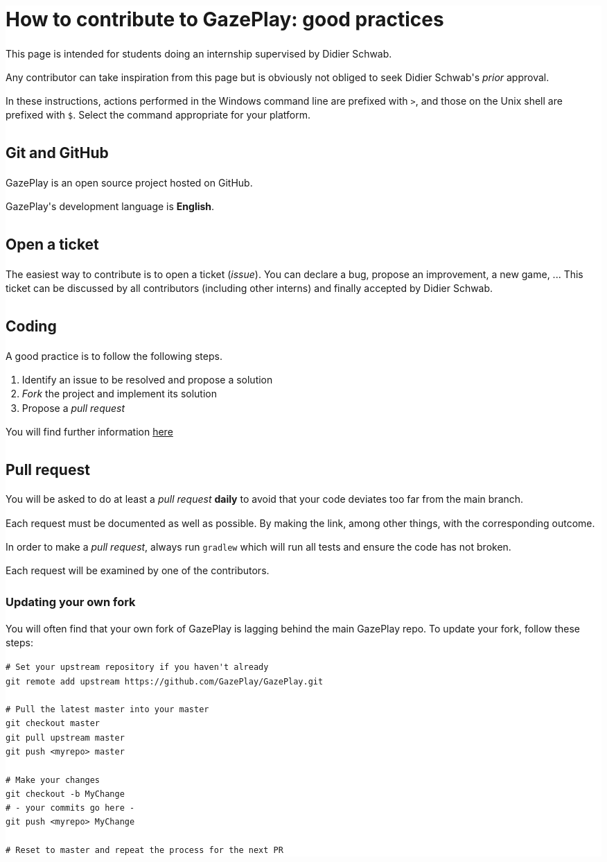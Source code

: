 # How to contribute to GazePlay: good practices

This page is intended for students doing an internship supervised by Didier Schwab.

Any contributor can take inspiration from this page but is obviously not obliged to seek Didier Schwab's *prior* approval. 

In these instructions, actions performed in the Windows command line are prefixed with `>`, and those on the Unix
shell are prefixed with `$`. Select the command appropriate for your platform.

## Git and GitHub

GazePlay is an open source project hosted on GitHub.

GazePlay's development language is **English**.

## Open a ticket
The easiest way to contribute is to open a ticket (*issue*). You can declare a bug, propose an improvement, a new game,
... This ticket can be discussed by all contributors (including other interns) and finally accepted by Didier Schwab.

## Coding
A good practice is to follow the following steps.
1. Identify an issue to be resolved and propose a solution
2. *Fork* the project and implement its solution
3. Propose a *pull request*

You will find further information [here](https://openclassrooms.com/courses/gerer-son-code-avec-git-et-github/contribuer-a-des-projets-open-source)

## Pull request
You will be asked to do at least a *pull request* **daily** to avoid that your code deviates too far from the main branch. 

Each request must be documented as well as possible. By making the link, among other things, with the corresponding outcome.

In order to make a *pull request*, always run `gradlew` which will run all tests and ensure the code has not broken.

Each request will be examined by one of the contributors.

### Updating your own fork
You will often find that your own fork of GazePlay is lagging behind the main GazePlay repo. To update your fork, follow 
these steps:

```shell script
# Set your upstream repository if you haven't already
git remote add upstream https://github.com/GazePlay/GazePlay.git

# Pull the latest master into your master
git checkout master
git pull upstream master
git push <myrepo> master

# Make your changes
git checkout -b MyChange
# - your commits go here -
git push <myrepo> MyChange

# Reset to master and repeat the process for the next PR
```